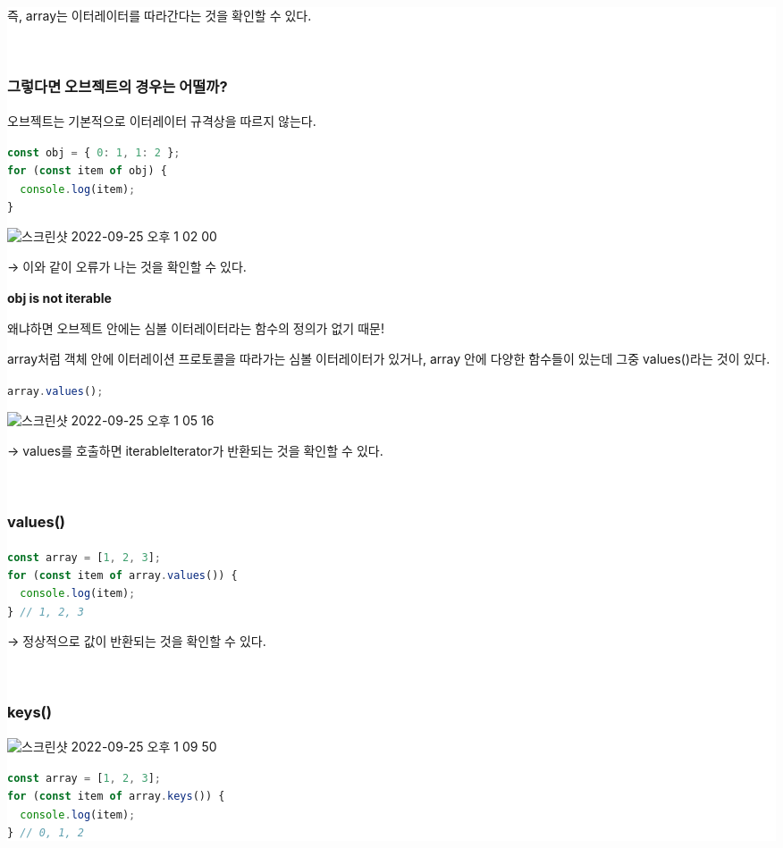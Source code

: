 즉, array는 이터레이터를 따라간다는 것을 확인할 수 있다.

<br />

### 그렇다면 오브젝트의 경우는 어떨까?

오브젝트는 기본적으로 이터레이터 규격상을 따르지 않는다.

```jsx
const obj = { 0: 1, 1: 2 };
for (const item of obj) {
  console.log(item);
}
```

<img width="560" alt="스크린샷 2022-09-25 오후 1 02 00" src="https://user-images.githubusercontent.com/50559373/192129606-a5d874ce-d0f2-4351-ada4-a14fa95da009.png">

→ 이와 같이 오류가 나는 것을 확인할 수 있다.

**obj is not iterable**

왜냐하면 오브젝트 안에는 심볼 이터레이터라는 함수의 정의가 없기 때문!

array처럼 객체 안에 이터레이션 프로토콜을 따라가는 심볼 이터레이터가 있거나, array 안에 다양한 함수들이 있는데 그중 values()라는 것이 있다.

```jsx
array.values();
```

<img width="460" alt="스크린샷 2022-09-25 오후 1 05 16" src="https://user-images.githubusercontent.com/50559373/192129610-ffb075f8-939b-40de-849f-640052f99d81.png">

→ values를 호출하면 iterableIterator가 반환되는 것을 확인할 수 있다.

<br />

### values()

```jsx
const array = [1, 2, 3];
for (const item of array.values()) {
  console.log(item);
} // 1, 2, 3
```

→ 정상적으로 값이 반환되는 것을 확인할 수 있다.

<br />

### keys()

<img width="491" alt="스크린샷 2022-09-25 오후 1 09 50" src="https://user-images.githubusercontent.com/50559373/192129686-cb4d3d02-56c6-4d15-b89e-c51d85297915.png">

```jsx
const array = [1, 2, 3];
for (const item of array.keys()) {
  console.log(item);
} // 0, 1, 2
```
